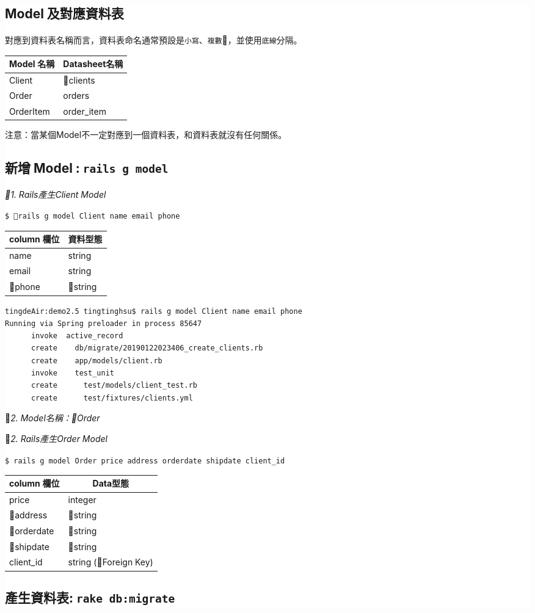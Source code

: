 ## Model 及對應資料表

對應到資料表名稱而言，資料表命名通常預設是`小寫`、`複數`，並使用`底線`分隔。

Model 名稱 | Datasheet名稱
------------- | -------------
Client  | clients  
Order  | orders  
OrderItem  | order_item  

注意：當某個Model不一定對應到一個資料表，和資料表就沒有任何關係。

## 新增 Model : `rails g model`

*1. Rails產生Client Model*

```bash
$ rails g model Client name email phone
```

column 欄位 | 資料型態
------------- | -------------  
name  | string  
email  | string  
phone  | string


```bash
tingdeAir:demo2.5 tingtinghsu$ rails g model Client name email phone
Running via Spring preloader in process 85647
      invoke  active_record
      create    db/migrate/20190122023406_create_clients.rb
      create    app/models/client.rb
      invoke    test_unit
      create      test/models/client_test.rb
      create      test/fixtures/clients.yml
```

*2. Model名稱：Order*

*2. Rails產生Order Model*

```bash
$ rails g model Order price address orderdate shipdate client_id
```

column 欄位 | Data型態
------------- | -------------
price  | integer  
address  | string  
orderdate  | string  
shipdate  | string  
client_id  | string (Foreign Key)


## 產生資料表: `rake db:migrate` 
